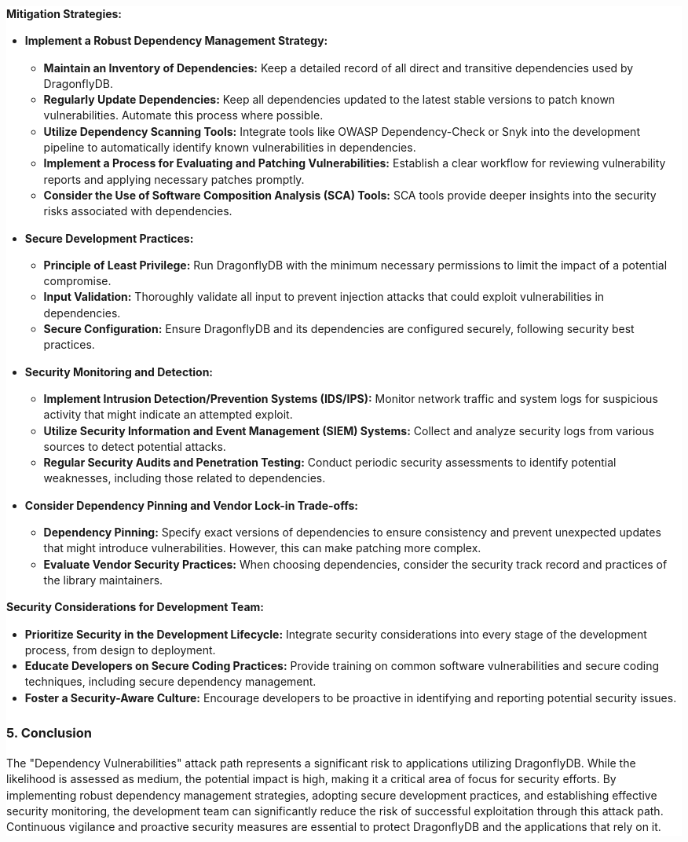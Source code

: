 **Mitigation Strategies:**

* **Implement a Robust Dependency Management Strategy:**
    * **Maintain an Inventory of Dependencies:**  Keep a detailed record of all direct and transitive dependencies used by DragonflyDB.
    * **Regularly Update Dependencies:**  Keep all dependencies updated to the latest stable versions to patch known vulnerabilities. Automate this process where possible.
    * **Utilize Dependency Scanning Tools:**  Integrate tools like OWASP Dependency-Check or Snyk into the development pipeline to automatically identify known vulnerabilities in dependencies.
    * **Implement a Process for Evaluating and Patching Vulnerabilities:**  Establish a clear workflow for reviewing vulnerability reports and applying necessary patches promptly.
    * **Consider the Use of Software Composition Analysis (SCA) Tools:** SCA tools provide deeper insights into the security risks associated with dependencies.

* **Secure Development Practices:**
    * **Principle of Least Privilege:**  Run DragonflyDB with the minimum necessary permissions to limit the impact of a potential compromise.
    * **Input Validation:**  Thoroughly validate all input to prevent injection attacks that could exploit vulnerabilities in dependencies.
    * **Secure Configuration:**  Ensure DragonflyDB and its dependencies are configured securely, following security best practices.

* **Security Monitoring and Detection:**
    * **Implement Intrusion Detection/Prevention Systems (IDS/IPS):**  Monitor network traffic and system logs for suspicious activity that might indicate an attempted exploit.
    * **Utilize Security Information and Event Management (SIEM) Systems:**  Collect and analyze security logs from various sources to detect potential attacks.
    * **Regular Security Audits and Penetration Testing:**  Conduct periodic security assessments to identify potential weaknesses, including those related to dependencies.

* **Consider Dependency Pinning and Vendor Lock-in Trade-offs:**
    * **Dependency Pinning:**  Specify exact versions of dependencies to ensure consistency and prevent unexpected updates that might introduce vulnerabilities. However, this can make patching more complex.
    * **Evaluate Vendor Security Practices:**  When choosing dependencies, consider the security track record and practices of the library maintainers.

**Security Considerations for Development Team:**

* **Prioritize Security in the Development Lifecycle:**  Integrate security considerations into every stage of the development process, from design to deployment.
* **Educate Developers on Secure Coding Practices:**  Provide training on common software vulnerabilities and secure coding techniques, including secure dependency management.
* **Foster a Security-Aware Culture:**  Encourage developers to be proactive in identifying and reporting potential security issues.

### 5. Conclusion

The "Dependency Vulnerabilities" attack path represents a significant risk to applications utilizing DragonflyDB. While the likelihood is assessed as medium, the potential impact is high, making it a critical area of focus for security efforts. By implementing robust dependency management strategies, adopting secure development practices, and establishing effective security monitoring, the development team can significantly reduce the risk of successful exploitation through this attack path. Continuous vigilance and proactive security measures are essential to protect DragonflyDB and the applications that rely on it.
